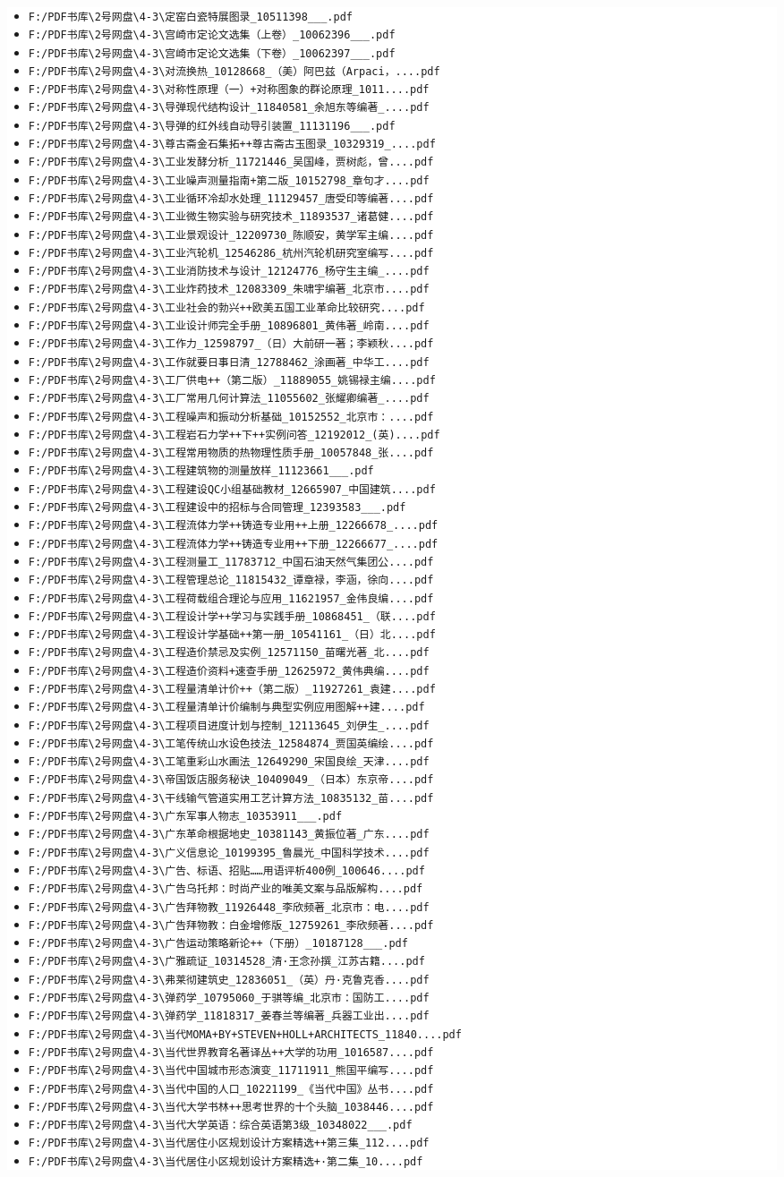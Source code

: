 - `F:/PDF书库\2号网盘\4-3\定窑白瓷特展图录_10511398___.pdf`
- `F:/PDF书库\2号网盘\4-3\宫崎市定论文选集（上卷）_10062396___.pdf`
- `F:/PDF书库\2号网盘\4-3\宫崎市定论文选集（下卷）_10062397___.pdf`
- `F:/PDF书库\2号网盘\4-3\对流换热_10128668_（美）阿巴兹（Arpaci，....pdf`
- `F:/PDF书库\2号网盘\4-3\对称性原理（一）+对称图象的群论原理_1011....pdf`
- `F:/PDF书库\2号网盘\4-3\导弹现代结构设计_11840581_余旭东等编著_....pdf`
- `F:/PDF书库\2号网盘\4-3\导弹的红外线自动导引装置_11131196___.pdf`
- `F:/PDF书库\2号网盘\4-3\尊古斋金石集拓++尊古斋古玉图录_10329319_....pdf`
- `F:/PDF书库\2号网盘\4-3\工业发酵分析_11721446_吴国峰，贾树彪，曾....pdf`
- `F:/PDF书库\2号网盘\4-3\工业噪声测量指南+第二版_10152798_章句才....pdf`
- `F:/PDF书库\2号网盘\4-3\工业循环冷却水处理_11129457_唐受印等编著....pdf`
- `F:/PDF书库\2号网盘\4-3\工业微生物实验与研究技术_11893537_诸葛健....pdf`
- `F:/PDF书库\2号网盘\4-3\工业景观设计_12209730_陈顺安，黄学军主编....pdf`
- `F:/PDF书库\2号网盘\4-3\工业汽轮机_12546286_杭州汽轮机研究室编写....pdf`
- `F:/PDF书库\2号网盘\4-3\工业消防技术与设计_12124776_杨守生主编_....pdf`
- `F:/PDF书库\2号网盘\4-3\工业炸药技术_12083309_朱啸宇编著_北京市....pdf`
- `F:/PDF书库\2号网盘\4-3\工业社会的勃兴++欧美五国工业革命比较研究....pdf`
- `F:/PDF书库\2号网盘\4-3\工业设计师完全手册_10896801_黄伟著_岭南....pdf`
- `F:/PDF书库\2号网盘\4-3\工作力_12598797_（日）大前研一著；李颖秋....pdf`
- `F:/PDF书库\2号网盘\4-3\工作就要日事日清_12788462_涂画著_中华工....pdf`
- `F:/PDF书库\2号网盘\4-3\工厂供电++（第二版）_11889055_姚锡禄主编....pdf`
- `F:/PDF书库\2号网盘\4-3\工厂常用几何计算法_11055602_张耀卿编著_....pdf`
- `F:/PDF书库\2号网盘\4-3\工程噪声和振动分析基础_10152552_北京市：....pdf`
- `F:/PDF书库\2号网盘\4-3\工程岩石力学++下++实例问答_12192012_(英)....pdf`
- `F:/PDF书库\2号网盘\4-3\工程常用物质的热物理性质手册_10057848_张....pdf`
- `F:/PDF书库\2号网盘\4-3\工程建筑物的测量放样_11123661___.pdf`
- `F:/PDF书库\2号网盘\4-3\工程建设QC小组基础教材_12665907_中国建筑....pdf`
- `F:/PDF书库\2号网盘\4-3\工程建设中的招标与合同管理_12393583___.pdf`
- `F:/PDF书库\2号网盘\4-3\工程流体力学++铸造专业用++上册_12266678_....pdf`
- `F:/PDF书库\2号网盘\4-3\工程流体力学++铸造专业用++下册_12266677_....pdf`
- `F:/PDF书库\2号网盘\4-3\工程测量工_11783712_中国石油天然气集团公....pdf`
- `F:/PDF书库\2号网盘\4-3\工程管理总论_11815432_谭章禄，李涵，徐向....pdf`
- `F:/PDF书库\2号网盘\4-3\工程荷载组合理论与应用_11621957_金伟良编....pdf`
- `F:/PDF书库\2号网盘\4-3\工程设计学++学习与实践手册_10868451_（联....pdf`
- `F:/PDF书库\2号网盘\4-3\工程设计学基础++第一册_10541161_（日）北....pdf`
- `F:/PDF书库\2号网盘\4-3\工程造价禁忌及实例_12571150_苗曙光著_北....pdf`
- `F:/PDF书库\2号网盘\4-3\工程造价资料+速查手册_12625972_黄伟典编....pdf`
- `F:/PDF书库\2号网盘\4-3\工程量清单计价++（第二版）_11927261_袁建....pdf`
- `F:/PDF书库\2号网盘\4-3\工程量清单计价编制与典型实例应用图解++建....pdf`
- `F:/PDF书库\2号网盘\4-3\工程项目进度计划与控制_12113645_刘伊生_....pdf`
- `F:/PDF书库\2号网盘\4-3\工笔传统山水设色技法_12584874_贾国英编绘....pdf`
- `F:/PDF书库\2号网盘\4-3\工笔重彩山水画法_12649290_宋国良绘_天津....pdf`
- `F:/PDF书库\2号网盘\4-3\帝国饭店服务秘诀_10409049_（日本）东京帝....pdf`
- `F:/PDF书库\2号网盘\4-3\干线输气管道实用工艺计算方法_10835132_苗....pdf`
- `F:/PDF书库\2号网盘\4-3\广东军事人物志_10353911___.pdf`
- `F:/PDF书库\2号网盘\4-3\广东革命根据地史_10381143_黄振位著_广东....pdf`
- `F:/PDF书库\2号网盘\4-3\广义信息论_10199395_鲁晨光_中国科学技术....pdf`
- `F:/PDF书库\2号网盘\4-3\广告、标语、招贴……用语评析400例_100646....pdf`
- `F:/PDF书库\2号网盘\4-3\广告乌托邦：时尚产业的唯美文案与品版解构....pdf`
- `F:/PDF书库\2号网盘\4-3\广告拜物教_11926448_李欣频著_北京市：电....pdf`
- `F:/PDF书库\2号网盘\4-3\广告拜物教：白金增修版_12759261_李欣频著....pdf`
- `F:/PDF书库\2号网盘\4-3\广告运动策略新论++（下册）_10187128___.pdf`
- `F:/PDF书库\2号网盘\4-3\广雅疏证_10314528_清·王念孙撰_江苏古籍....pdf`
- `F:/PDF书库\2号网盘\4-3\弗莱彻建筑史_12836051_（英）丹·克鲁克香....pdf`
- `F:/PDF书库\2号网盘\4-3\弹药学_10795060_于骐等编_北京市：国防工....pdf`
- `F:/PDF书库\2号网盘\4-3\弹药学_11818317_姜春兰等编著_兵器工业出....pdf`
- `F:/PDF书库\2号网盘\4-3\当代MOMA+BY+STEVEN+HOLL+ARCHITECTS_11840....pdf`
- `F:/PDF书库\2号网盘\4-3\当代世界教育名著译丛++大学的功用_1016587....pdf`
- `F:/PDF书库\2号网盘\4-3\当代中国城市形态演变_11711911_熊国平编写....pdf`
- `F:/PDF书库\2号网盘\4-3\当代中国的人口_10221199_《当代中国》丛书....pdf`
- `F:/PDF书库\2号网盘\4-3\当代大学书林++思考世界的十个头脑_1038446....pdf`
- `F:/PDF书库\2号网盘\4-3\当代大学英语：综合英语第3级_10348022___.pdf`
- `F:/PDF书库\2号网盘\4-3\当代居住小区规划设计方案精选++第三集_112....pdf`
- `F:/PDF书库\2号网盘\4-3\当代居住小区规划设计方案精选+·第二集_10....pdf`